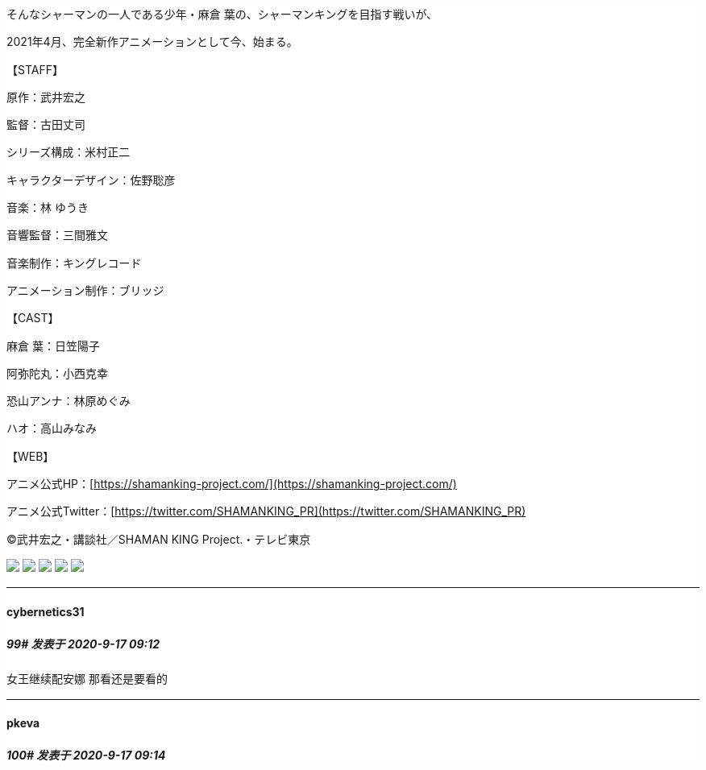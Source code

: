 そんなシャーマンの一人である少年・麻倉 葉の、シャーマンキングを目指す戦いが、

2021年4月、完全新作アニメーションとして今、始まる。

【STAFF】

原作：武井宏之

監督：古田丈司

シリーズ構成：米村正二

キャラクターデザイン：佐野聡彦

音楽：林 ゆうき

音響監督：三間雅文

音楽制作：キングレコード

アニメーション制作：ブリッジ

【CAST】

麻倉 葉：日笠陽子

阿弥陀丸：小西克幸

恐山アンナ：林原めぐみ

ハオ：高山みなみ

【WEB】

アニメ公式HP：[https://shamanking-project.com/](https://shamanking-project.com/)

アニメ公式Twitter：[https://twitter.com/SHAMANKING_PR](https://twitter.com/SHAMANKING_PR) 

©武井宏之・講談社／SHAMAN KING Project.・テレビ東京

<img src="https://p.sda1.dev/0/db77d52a71b6ad58bc8690d37487b96a/EiFBnG0U4AA4_Z6.jpg" referrerpolicy="no-referrer">
<img src="https://p.sda1.dev/0/2c22d9c4cfcb703f046138402fdb9363/EiFBrSvUcAAYFF2.jpg" referrerpolicy="no-referrer">
<img src="https://p.sda1.dev/0/7328f514de53cfc861be00fb6ece0737/EiFBsn3UYAInmJo.jpg" referrerpolicy="no-referrer">
<img src="https://p.sda1.dev/0/c489cffd076ae9adc513bc4f1abda351/EiFBtbRVoAAoVFJ.jpg" referrerpolicy="no-referrer">
<img src="https://p.sda1.dev/0/d81479d65a9e95afad292d9406e348e0/EiFBu0CVkAEDQbY.jpg" referrerpolicy="no-referrer">

*****

####  cybernetics31  
##### 99#       发表于 2020-9-17 09:12

女王继续配安娜 那看还是要看的

*****

####  pkeva  
##### 100#       发表于 2020-9-17 09:14
